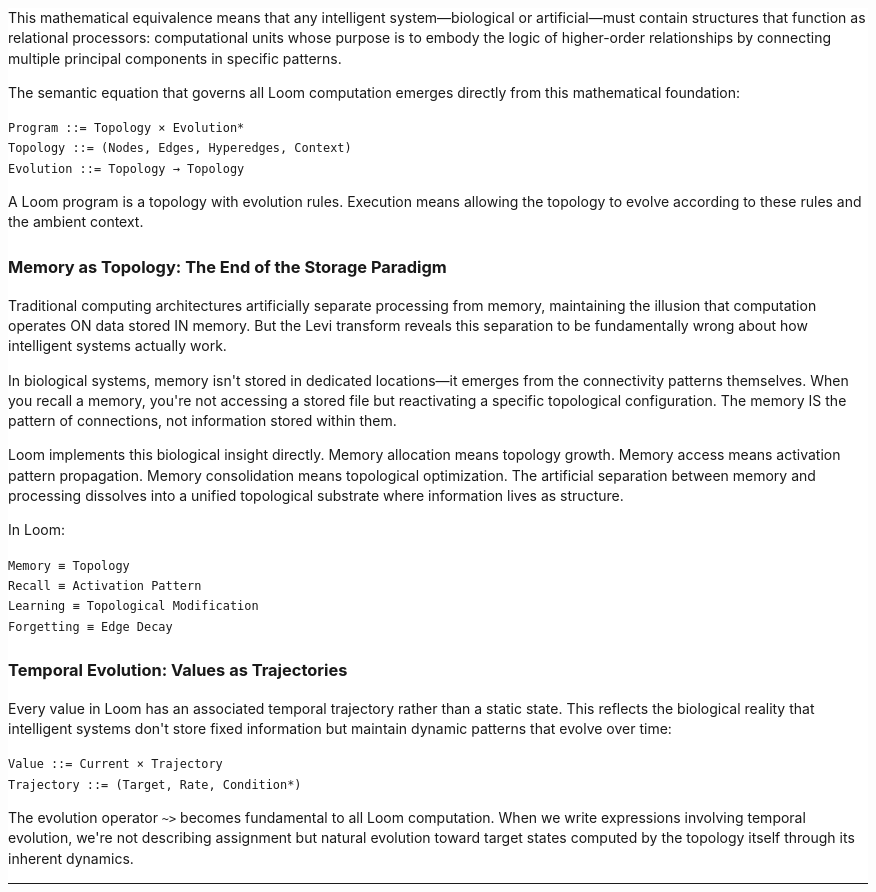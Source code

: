 This mathematical equivalence means that any intelligent system—biological or artificial—must contain structures that function as relational processors: computational units whose purpose is to embody the logic of higher-order relationships by connecting multiple principal components in specific patterns.

The semantic equation that governs all Loom computation emerges directly from this mathematical foundation:

```
Program ::= Topology × Evolution*
Topology ::= (Nodes, Edges, Hyperedges, Context)
Evolution ::= Topology → Topology
```

A Loom program is a topology with evolution rules. Execution means allowing the topology to evolve according to these rules and the ambient context.

### Memory as Topology: The End of the Storage Paradigm

Traditional computing architectures artificially separate processing from memory, maintaining the illusion that computation operates ON data stored IN memory. But the Levi transform reveals this separation to be fundamentally wrong about how intelligent systems actually work.

In biological systems, memory isn't stored in dedicated locations—it emerges from the connectivity patterns themselves. When you recall a memory, you're not accessing a stored file but reactivating a specific topological configuration. The memory IS the pattern of connections, not information stored within them.

Loom implements this biological insight directly. Memory allocation means topology growth. Memory access means activation pattern propagation. Memory consolidation means topological optimization. The artificial separation between memory and processing dissolves into a unified topological substrate where information lives as structure.

In Loom:
```
Memory ≡ Topology
Recall ≡ Activation Pattern
Learning ≡ Topological Modification
Forgetting ≡ Edge Decay
```

### Temporal Evolution: Values as Trajectories

Every value in Loom has an associated temporal trajectory rather than a static state. This reflects the biological reality that intelligent systems don't store fixed information but maintain dynamic patterns that evolve over time:

```
Value ::= Current × Trajectory
Trajectory ::= (Target, Rate, Condition*)
```

The evolution operator `~>` becomes fundamental to all Loom computation. When we write expressions involving temporal evolution, we're not describing assignment but natural evolution toward target states computed by the topology itself through its inherent dynamics.

---
